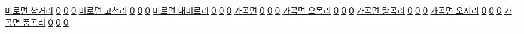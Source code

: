 
  <tr class="item">
    <td><a href="강원도삼척시미로면삼거리">미로면 삼거리</a></td>
    <td><a href="강원도삼척시미로면삼거리">0</a></td>
    <td><a href="강원도삼척시미로면삼거리">0</a></td>
    <td><a href="강원도삼척시미로면삼거리">0</a></td>
  </tr>
    

  <tr class="item">
    <td><a href="강원도삼척시미로면고천리">미로면 고천리</a></td>
    <td><a href="강원도삼척시미로면고천리">0</a></td>
    <td><a href="강원도삼척시미로면고천리">0</a></td>
    <td><a href="강원도삼척시미로면고천리">0</a></td>
  </tr>
    

  <tr class="item">
    <td><a href="강원도삼척시미로면내미로리">미로면 내미로리</a></td>
    <td><a href="강원도삼척시미로면내미로리">0</a></td>
    <td><a href="강원도삼척시미로면내미로리">0</a></td>
    <td><a href="강원도삼척시미로면내미로리">0</a></td>
  </tr>
    

  <tr class="item">
    <td><a href="강원도삼척시가곡면">가곡면</a></td>
    <td><a href="강원도삼척시가곡면">0</a></td>
    <td><a href="강원도삼척시가곡면">0</a></td>
    <td><a href="강원도삼척시가곡면">0</a></td>
  </tr>
    

  <tr class="item">
    <td><a href="강원도삼척시가곡면오목리">가곡면 오목리</a></td>
    <td><a href="강원도삼척시가곡면오목리">0</a></td>
    <td><a href="강원도삼척시가곡면오목리">0</a></td>
    <td><a href="강원도삼척시가곡면오목리">0</a></td>
  </tr>
    

  <tr class="item">
    <td><a href="강원도삼척시가곡면탕곡리">가곡면 탕곡리</a></td>
    <td><a href="강원도삼척시가곡면탕곡리">0</a></td>
    <td><a href="강원도삼척시가곡면탕곡리">0</a></td>
    <td><a href="강원도삼척시가곡면탕곡리">0</a></td>
  </tr>
    

  <tr class="item">
    <td><a href="강원도삼척시가곡면오저리">가곡면 오저리</a></td>
    <td><a href="강원도삼척시가곡면오저리">0</a></td>
    <td><a href="강원도삼척시가곡면오저리">0</a></td>
    <td><a href="강원도삼척시가곡면오저리">0</a></td>
  </tr>
    

  <tr class="item">
    <td><a href="강원도삼척시가곡면풍곡리">가곡면 풍곡리</a></td>
    <td><a href="강원도삼척시가곡면풍곡리">0</a></td>
    <td><a href="강원도삼척시가곡면풍곡리">0</a></td>
    <td><a href="강원도삼척시가곡면풍곡리">0</a></td>
  </tr>
    